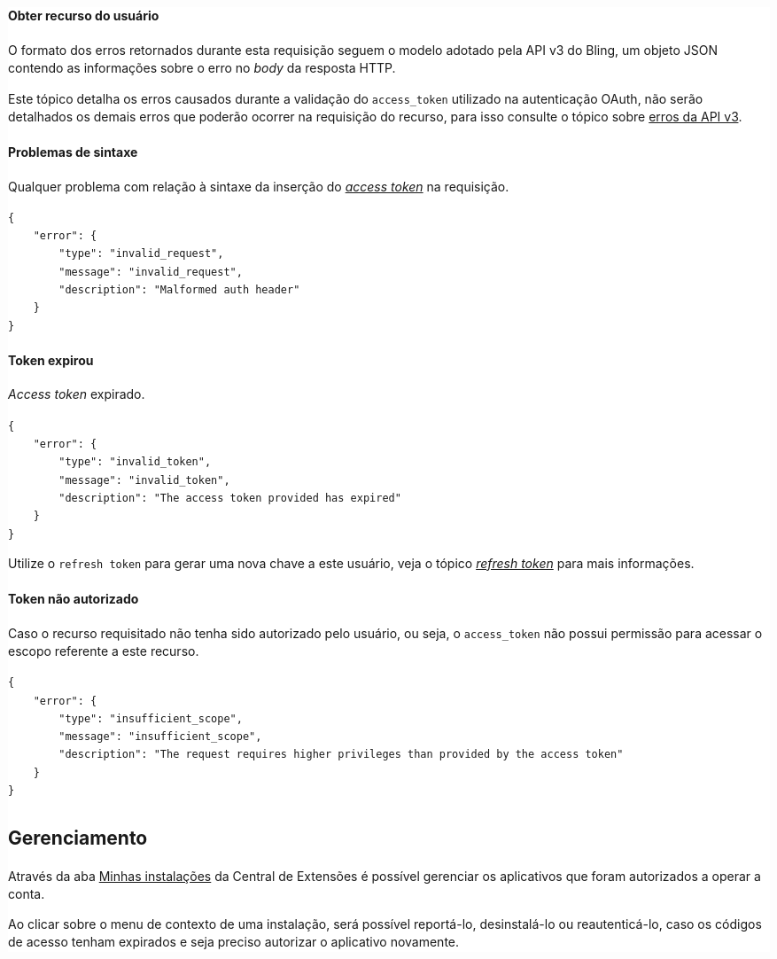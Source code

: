 #### Obter recurso do usuário

O formato dos erros retornados durante esta requisição seguem o modelo adotado pela API v3 do Bling, um objeto JSON contendo as informações sobre o erro no _body_ da resposta HTTP.

Este tópico detalha os erros causados durante a validação do `access_token` utilizado na autenticação OAuth, não serão detalhados os demais erros que poderão ocorrer na requisição do recurso, para isso consulte o tópico sobre [erros da API v3](<https://developer.bling.com.br/erros-comuns#erros-comuns>).

#### Problemas de sintaxe

Qualquer problema com relação à sintaxe da inserção do [_access token_](<https://developer.bling.com.br/aplicativos#utilizando-o-access-token>) na requisição.

    {
    	"error": {
    		"type": "invalid_request",
    		"message": "invalid_request",
    		"description": "Malformed auth header"
    	}
    }

#### Token expirou

_Access token_ expirado.

    {
    	"error": {
    		"type": "invalid_token",
    		"message": "invalid_token",
    		"description": "The access token provided has expired"
    	}
    }

Utilize o `refresh token` para gerar uma nova chave a este usuário, veja o tópico [_refresh token_](<https://developer.bling.com.br/aplicativos#refresh-token>) para mais informações.

#### Token não autorizado

Caso o recurso requisitado não tenha sido autorizado pelo usuário, ou seja, o `access_token` não possui permissão para acessar o escopo referente a este recurso.

    {
    	"error": {
    		"type": "insufficient_scope",
    		"message": "insufficient_scope",
    		"description": "The request requires higher privileges than provided by the access token"
    	}
    }

## Gerenciamento

Através da aba [Minhas instalações](<https://bling.com.br/central.extensoes.php#/pages/minhas-instalacoes>) da Central de Extensões é possível gerenciar os aplicativos que foram autorizados a operar a conta.

Ao clicar sobre o menu de contexto de uma instalação, será possível reportá-lo, desinstalá-lo ou reautenticá-lo, caso os códigos de acesso tenham expirados e seja preciso autorizar o aplicativo novamente.